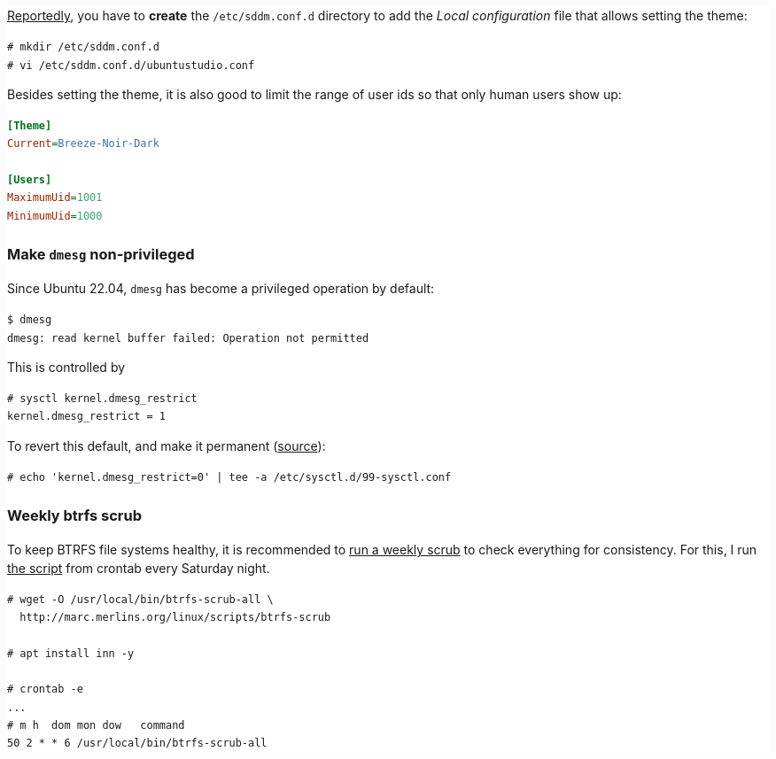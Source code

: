 [Reportedly](https://superuser.com/questions/1720931/how-to-configure-sddm-in-kubuntu-22-04-where-is-config-file),
you have to **create** the `/etc/sddm.conf.d` directory to add
the *Local configuration* file that allows setting the theme:

```
# mkdir /etc/sddm.conf.d
# vi /etc/sddm.conf.d/ubuntustudio.conf
```

Besides setting the theme, it is also good to limit the range of
user ids so that only human users show up:

```ini
[Theme]
Current=Breeze-Noir-Dark

[Users]
MaximumUid=1001
MinimumUid=1000
```

### Make `dmesg` non-privileged

Since Ubuntu 22.04, `dmesg` has become a privileged operation
by default:

```
$ dmesg
dmesg: read kernel buffer failed: Operation not permitted
```

This is controlled by 

```
# sysctl kernel.dmesg_restrict
kernel.dmesg_restrict = 1
```

To revert this default, and make it permanent
([source](https://archived.forum.manjaro.org/t/why-did-dmesg-become-a-priveleged-operation-suddenly/86468/3)):

```
# echo 'kernel.dmesg_restrict=0' | tee -a /etc/sysctl.d/99-sysctl.conf
```

### Weekly btrfs scrub

To keep BTRFS file systems healthy, it is recommended to
[run a weekly scrub](http://marc.merlins.org/perso/btrfs/post_2014-03-19_Btrfs-Tips_-Btrfs-Scrub-and-Btrfs-Filesystem-Repair.html)
to check everything for consistency. For this, I run
[the script](https://marc.merlins.org/linux/scripts/btrfs-scrub)
from crontab every Saturday night.

```
# wget -O /usr/local/bin/btrfs-scrub-all \
  http://marc.merlins.org/linux/scripts/btrfs-scrub

# apt install inn -y

# crontab -e
...
# m h  dom mon dow   command
50 2 * * 6 /usr/local/bin/btrfs-scrub-all
```
